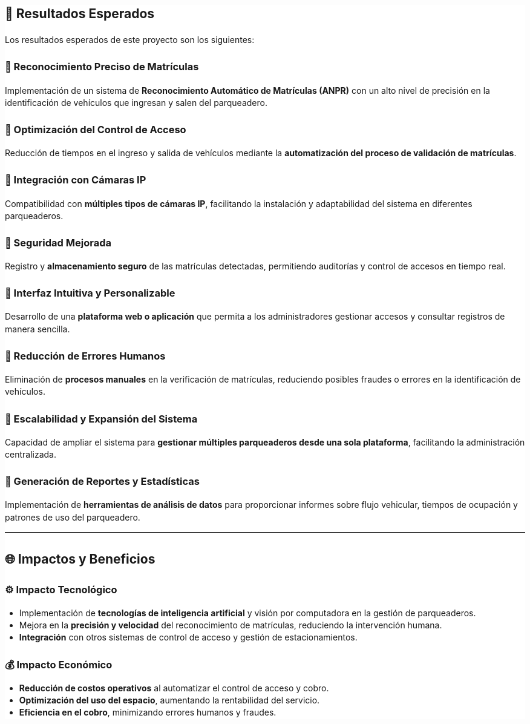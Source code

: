 ## 🚀 Resultados Esperados

Los resultados esperados de este proyecto son los siguientes:

### 🔹 Reconocimiento Preciso de Matrículas
Implementación de un sistema de **Reconocimiento Automático de Matrículas (ANPR)** con un alto nivel de precisión en la identificación de vehículos que ingresan y salen del parqueadero.

### 🔹 Optimización del Control de Acceso
Reducción de tiempos en el ingreso y salida de vehículos mediante la **automatización del proceso de validación de matrículas**.

### 🔹 Integración con Cámaras IP
Compatibilidad con **múltiples tipos de cámaras IP**, facilitando la instalación y adaptabilidad del sistema en diferentes parqueaderos.

### 🔹 Seguridad Mejorada
Registro y **almacenamiento seguro** de las matrículas detectadas, permitiendo auditorías y control de accesos en tiempo real.

### 🔹 Interfaz Intuitiva y Personalizable
Desarrollo de una **plataforma web o aplicación** que permita a los administradores gestionar accesos y consultar registros de manera sencilla.

### 🔹 Reducción de Errores Humanos
Eliminación de **procesos manuales** en la verificación de matrículas, reduciendo posibles fraudes o errores en la identificación de vehículos.

### 🔹 Escalabilidad y Expansión del Sistema
Capacidad de ampliar el sistema para **gestionar múltiples parqueaderos desde una sola plataforma**, facilitando la administración centralizada.

### 🔹 Generación de Reportes y Estadísticas
Implementación de **herramientas de análisis de datos** para proporcionar informes sobre flujo vehicular, tiempos de ocupación y patrones de uso del parqueadero.

---

## 🌐 Impactos y Beneficios

### ⚙️ Impacto Tecnológico
- Implementación de **tecnologías de inteligencia artificial** y visión por computadora en la gestión de parqueaderos.  
- Mejora en la **precisión y velocidad** del reconocimiento de matrículas, reduciendo la intervención humana.  
- **Integración** con otros sistemas de control de acceso y gestión de estacionamientos.

### 💰 Impacto Económico
- **Reducción de costos operativos** al automatizar el control de acceso y cobro.  
- **Optimización del uso del espacio**, aumentando la rentabilidad del servicio.  
- **Eficiencia en el cobro**, minimizando errores humanos y fraudes.

